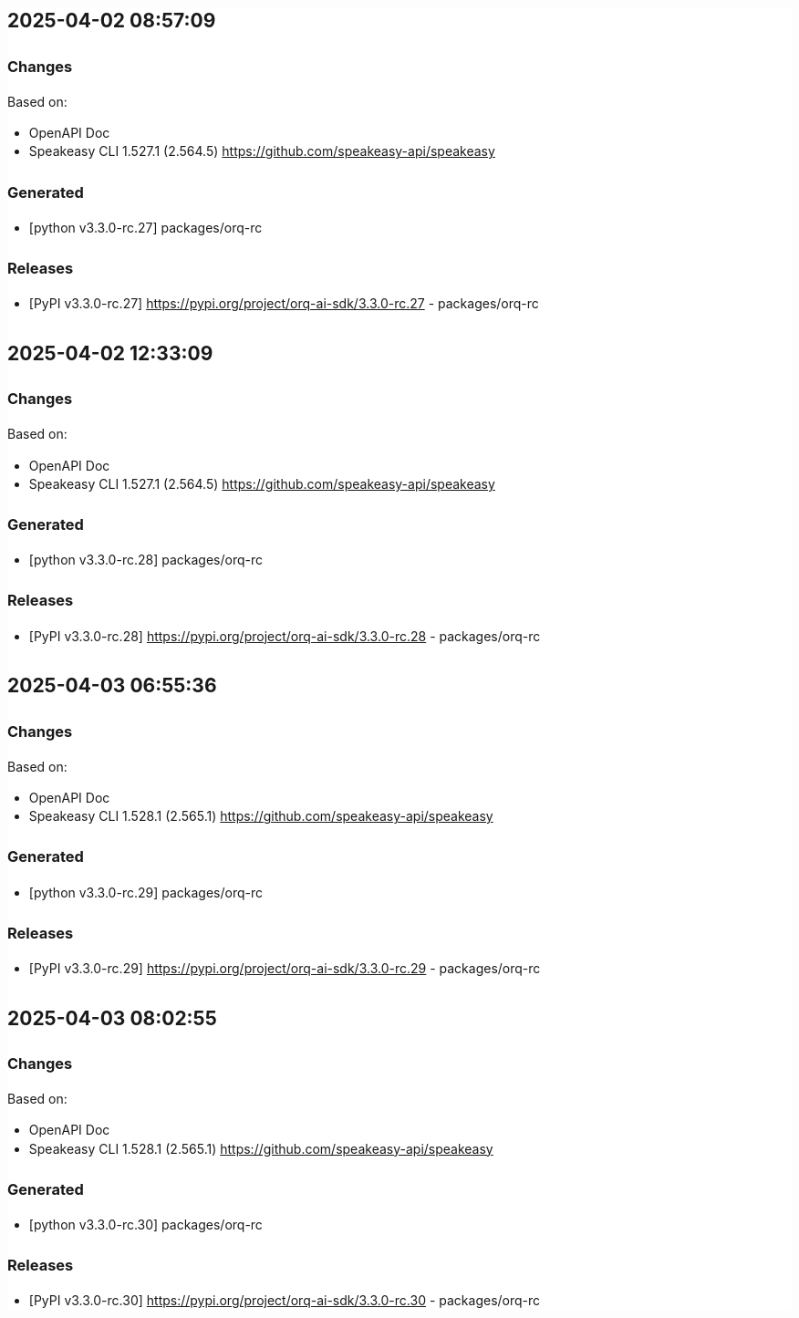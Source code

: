 ## 2025-04-02 08:57:09
### Changes
Based on:
- OpenAPI Doc  
- Speakeasy CLI 1.527.1 (2.564.5) https://github.com/speakeasy-api/speakeasy
### Generated
- [python v3.3.0-rc.27] packages/orq-rc
### Releases
- [PyPI v3.3.0-rc.27] https://pypi.org/project/orq-ai-sdk/3.3.0-rc.27 - packages/orq-rc

## 2025-04-02 12:33:09
### Changes
Based on:
- OpenAPI Doc  
- Speakeasy CLI 1.527.1 (2.564.5) https://github.com/speakeasy-api/speakeasy
### Generated
- [python v3.3.0-rc.28] packages/orq-rc
### Releases
- [PyPI v3.3.0-rc.28] https://pypi.org/project/orq-ai-sdk/3.3.0-rc.28 - packages/orq-rc

## 2025-04-03 06:55:36
### Changes
Based on:
- OpenAPI Doc  
- Speakeasy CLI 1.528.1 (2.565.1) https://github.com/speakeasy-api/speakeasy
### Generated
- [python v3.3.0-rc.29] packages/orq-rc
### Releases
- [PyPI v3.3.0-rc.29] https://pypi.org/project/orq-ai-sdk/3.3.0-rc.29 - packages/orq-rc

## 2025-04-03 08:02:55
### Changes
Based on:
- OpenAPI Doc  
- Speakeasy CLI 1.528.1 (2.565.1) https://github.com/speakeasy-api/speakeasy
### Generated
- [python v3.3.0-rc.30] packages/orq-rc
### Releases
- [PyPI v3.3.0-rc.30] https://pypi.org/project/orq-ai-sdk/3.3.0-rc.30 - packages/orq-rc
